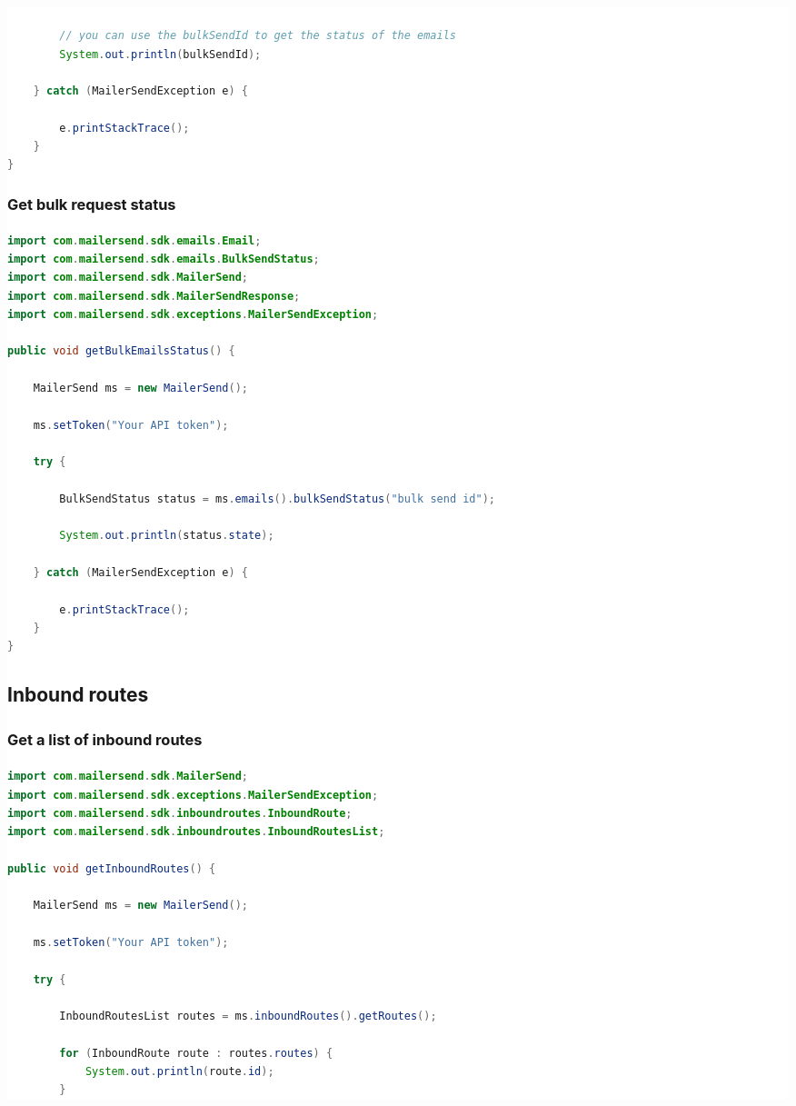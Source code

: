 ```java

        // you can use the bulkSendId to get the status of the emails
        System.out.println(bulkSendId);

    } catch (MailerSendException e) {

        e.printStackTrace();
    }
}
```


### Get bulk request status

```java
import com.mailersend.sdk.emails.Email;
import com.mailersend.sdk.emails.BulkSendStatus;
import com.mailersend.sdk.MailerSend;
import com.mailersend.sdk.MailerSendResponse;
import com.mailersend.sdk.exceptions.MailerSendException;

public void getBulkEmailsStatus() {

    MailerSend ms = new MailerSend();

    ms.setToken("Your API token");

    try {
    
        BulkSendStatus status = ms.emails().bulkSendStatus("bulk send id");

        System.out.println(status.state);

    } catch (MailerSendException e) {

        e.printStackTrace();
    }
}
```

## Inbound routes

### Get a list of inbound routes

```java
import com.mailersend.sdk.MailerSend;
import com.mailersend.sdk.exceptions.MailerSendException;
import com.mailersend.sdk.inboundroutes.InboundRoute;
import com.mailersend.sdk.inboundroutes.InboundRoutesList;

public void getInboundRoutes() {
    
    MailerSend ms = new MailerSend();

    ms.setToken("Your API token");

    try {
    
        InboundRoutesList routes = ms.inboundRoutes().getRoutes();

        for (InboundRoute route : routes.routes) {
            System.out.println(route.id);
        }

```